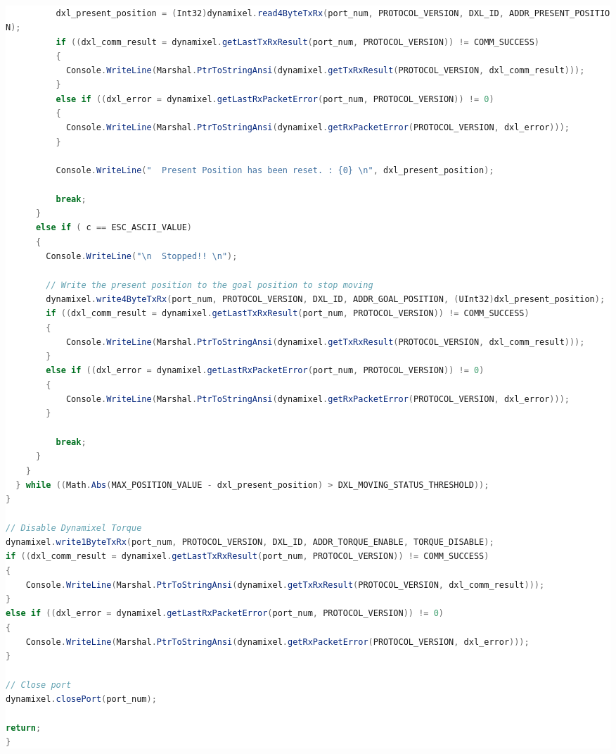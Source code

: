 ``` cs
          dxl_present_position = (Int32)dynamixel.read4ByteTxRx(port_num, PROTOCOL_VERSION, DXL_ID, ADDR_PRESENT_POSITION);
          if ((dxl_comm_result = dynamixel.getLastTxRxResult(port_num, PROTOCOL_VERSION)) != COMM_SUCCESS)
          {
            Console.WriteLine(Marshal.PtrToStringAnsi(dynamixel.getTxRxResult(PROTOCOL_VERSION, dxl_comm_result)));
          }
          else if ((dxl_error = dynamixel.getLastRxPacketError(port_num, PROTOCOL_VERSION)) != 0)
          {
            Console.WriteLine(Marshal.PtrToStringAnsi(dynamixel.getRxPacketError(PROTOCOL_VERSION, dxl_error)));
          }

          Console.WriteLine("  Present Position has been reset. : {0} \n", dxl_present_position);

          break;
      }
      else if ( c == ESC_ASCII_VALUE)
      {
        Console.WriteLine("\n  Stopped!! \n");

        // Write the present position to the goal position to stop moving
        dynamixel.write4ByteTxRx(port_num, PROTOCOL_VERSION, DXL_ID, ADDR_GOAL_POSITION, (UInt32)dxl_present_position);
        if ((dxl_comm_result = dynamixel.getLastTxRxResult(port_num, PROTOCOL_VERSION)) != COMM_SUCCESS)
        {
            Console.WriteLine(Marshal.PtrToStringAnsi(dynamixel.getTxRxResult(PROTOCOL_VERSION, dxl_comm_result)));
        }
        else if ((dxl_error = dynamixel.getLastRxPacketError(port_num, PROTOCOL_VERSION)) != 0)
        {
            Console.WriteLine(Marshal.PtrToStringAnsi(dynamixel.getRxPacketError(PROTOCOL_VERSION, dxl_error)));
        }

          break;
      }
    }
  } while ((Math.Abs(MAX_POSITION_VALUE - dxl_present_position) > DXL_MOVING_STATUS_THRESHOLD));
}

// Disable Dynamixel Torque
dynamixel.write1ByteTxRx(port_num, PROTOCOL_VERSION, DXL_ID, ADDR_TORQUE_ENABLE, TORQUE_DISABLE);
if ((dxl_comm_result = dynamixel.getLastTxRxResult(port_num, PROTOCOL_VERSION)) != COMM_SUCCESS)
{
    Console.WriteLine(Marshal.PtrToStringAnsi(dynamixel.getTxRxResult(PROTOCOL_VERSION, dxl_comm_result)));
}
else if ((dxl_error = dynamixel.getLastRxPacketError(port_num, PROTOCOL_VERSION)) != 0)
{
    Console.WriteLine(Marshal.PtrToStringAnsi(dynamixel.getRxPacketError(PROTOCOL_VERSION, dxl_error)));
}

// Close port
dynamixel.closePort(port_num);

return;
}

```